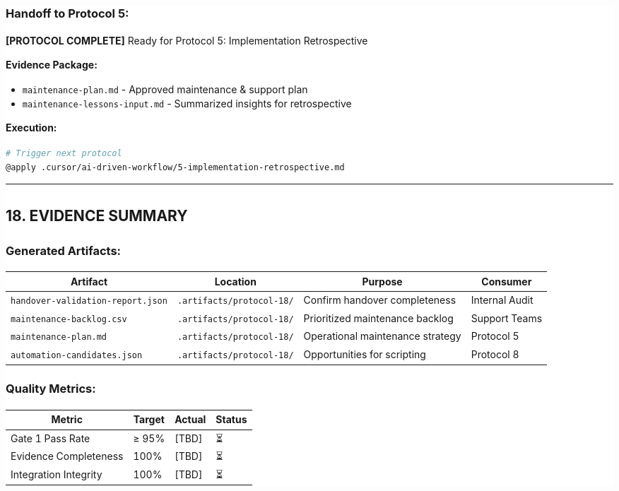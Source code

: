 ### Handoff to Protocol 5:
**[PROTOCOL COMPLETE]** Ready for Protocol 5: Implementation Retrospective

**Evidence Package:**
- `maintenance-plan.md` - Approved maintenance & support plan
- `maintenance-lessons-input.md` - Summarized insights for retrospective

**Execution:**
```bash
# Trigger next protocol
@apply .cursor/ai-driven-workflow/5-implementation-retrospective.md
```

---

## 18. EVIDENCE SUMMARY

### Generated Artifacts:
| Artifact | Location | Purpose | Consumer |
|----------|----------|---------|----------|
| `handover-validation-report.json` | `.artifacts/protocol-18/` | Confirm handover completeness | Internal Audit |
| `maintenance-backlog.csv` | `.artifacts/protocol-18/` | Prioritized maintenance backlog | Support Teams |
| `maintenance-plan.md` | `.artifacts/protocol-18/` | Operational maintenance strategy | Protocol 5 |
| `automation-candidates.json` | `.artifacts/protocol-18/` | Opportunities for scripting | Protocol 8 |

### Quality Metrics:
| Metric | Target | Actual | Status |
|--------|--------|--------|--------|
| Gate 1 Pass Rate | ≥ 95% | [TBD] | ⏳ |
| Evidence Completeness | 100% | [TBD] | ⏳ |
| Integration Integrity | 100% | [TBD] | ⏳ |
